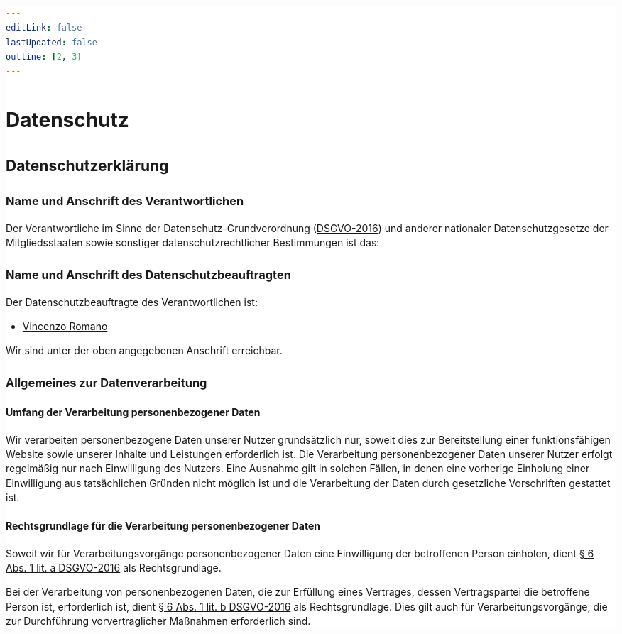```yaml
---
editLink: false
lastUpdated: false
outline: [2, 3]
---
```


# Datenschutz

## Datenschutzerklärung

### Name und Anschrift des Verantwortlichen

Der Verantwortliche im Sinne der Datenschutz-Grundverordnung ([DSGVO-2016](https://eur-lex.europa.eu/legal-content/DE/TXT/HTML/?uri=CELEX:32016R0679)) und anderer nationaler Datenschutzgesetze der Mitgliedsstaaten sowie sonstiger datenschutzrechtlicher Bestimmungen ist das:

<RistoranteAddress/>

### Name und Anschrift des Datenschutzbeauftragten

Der Datenschutzbeauftragte des Verantwortlichen ist:

* [Vincenzo Romano](../../ristorante/index.md#vincenzo-romano)

Wir sind unter der oben angegebenen Anschrift erreichbar.

### Allgemeines zur Datenverarbeitung

#### Umfang der Verarbeitung personenbezogener Daten

Wir verarbeiten personenbezogene Daten unserer Nutzer grundsätzlich nur, soweit dies zur Bereitstellung einer funktionsfähigen Website sowie unserer Inhalte und Leistungen erforderlich ist.
Die Verarbeitung personenbezogener Daten unserer Nutzer erfolgt regelmäßig nur nach Einwilligung des Nutzers.
Eine Ausnahme gilt in solchen Fällen, in denen eine vorherige Einholung einer Einwilligung aus tatsächlichen Gründen nicht möglich ist und die Verarbeitung der Daten durch gesetzliche Vorschriften gestattet ist.

#### Rechtsgrundlage für die Verarbeitung personenbezogener Daten

Soweit wir für Verarbeitungsvorgänge personenbezogener Daten eine Einwilligung der betroffenen Person einholen, dient [§ 6 Abs. 1 lit. a DSGVO-2016](https://eur-lex.europa.eu/legal-content/DE/TXT/HTML/?uri=CELEX:32016R0679#d1e1906-1-1) als Rechtsgrundlage.

Bei der Verarbeitung von personenbezogenen Daten, die zur Erfüllung eines Vertrages, dessen Vertragspartei die betroffene Person ist, erforderlich ist, dient [§ 6 Abs. 1 lit. b DSGVO-2016](https://eur-lex.europa.eu/legal-content/DE/TXT/HTML/?uri=CELEX:32016R0679#d1e1906-1-1) als Rechtsgrundlage.
Dies gilt auch für Verarbeitungsvorgänge, die zur Durchführung vorvertraglicher Maßnahmen erforderlich sind.
